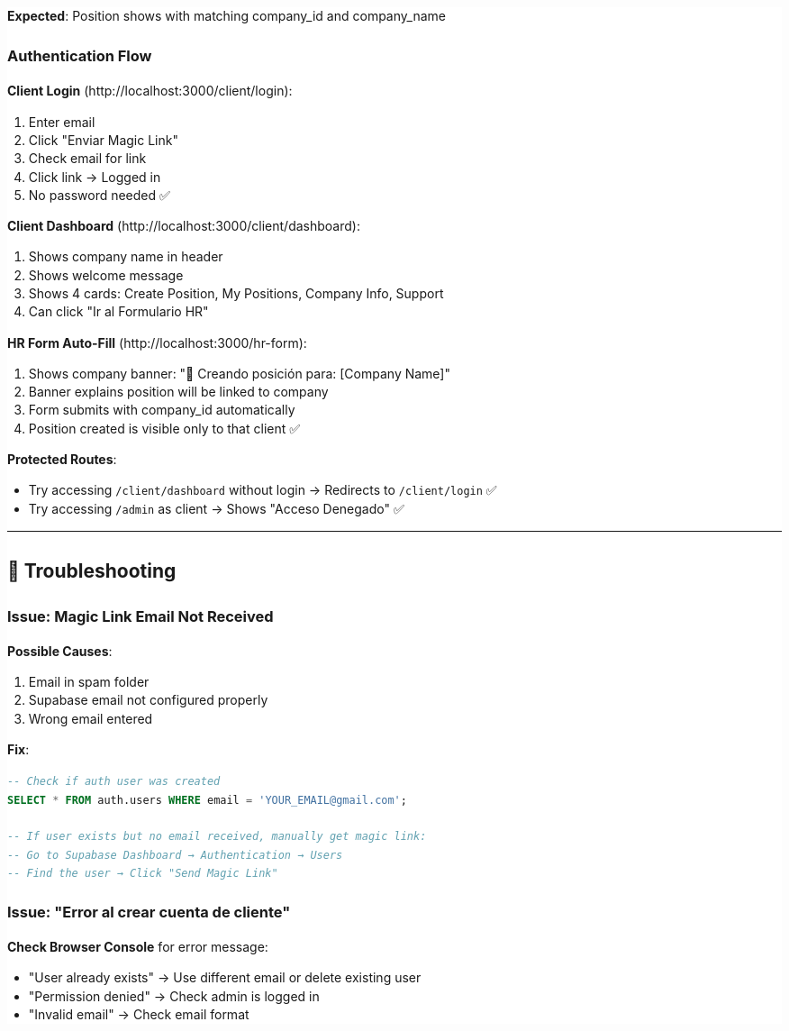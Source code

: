 **Expected**: Position shows with matching company_id and company_name

### Authentication Flow

**Client Login** (http://localhost:3000/client/login):
1. Enter email
2. Click "Enviar Magic Link"
3. Check email for link
4. Click link → Logged in
5. No password needed ✅

**Client Dashboard** (http://localhost:3000/client/dashboard):
1. Shows company name in header
2. Shows welcome message
3. Shows 4 cards: Create Position, My Positions, Company Info, Support
4. Can click "Ir al Formulario HR"

**HR Form Auto-Fill** (http://localhost:3000/hr-form):
1. Shows company banner: "🏢 Creando posición para: [Company Name]"
2. Banner explains position will be linked to company
3. Form submits with company_id automatically
4. Position created is visible only to that client ✅

**Protected Routes**:
- Try accessing `/client/dashboard` without login → Redirects to `/client/login` ✅
- Try accessing `/admin` as client → Shows "Acceso Denegado" ✅

---

## 🐛 Troubleshooting

### Issue: Magic Link Email Not Received

**Possible Causes**:
1. Email in spam folder
2. Supabase email not configured properly
3. Wrong email entered

**Fix**:
```sql
-- Check if auth user was created
SELECT * FROM auth.users WHERE email = 'YOUR_EMAIL@gmail.com';

-- If user exists but no email received, manually get magic link:
-- Go to Supabase Dashboard → Authentication → Users
-- Find the user → Click "Send Magic Link"
```

### Issue: "Error al crear cuenta de cliente"

**Check Browser Console** for error message:
- "User already exists" → Use different email or delete existing user
- "Permission denied" → Check admin is logged in
- "Invalid email" → Check email format
